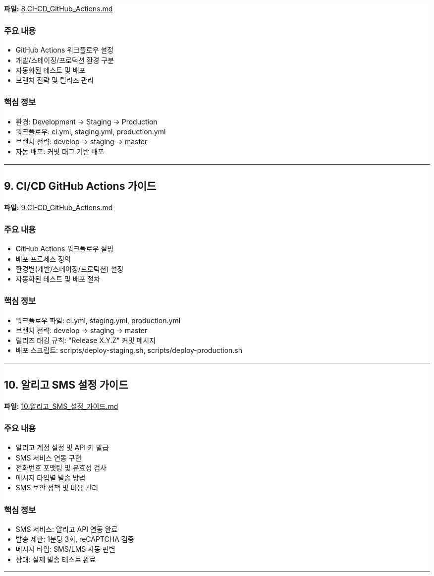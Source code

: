 **파일:** [8.CI-CD_GitHub_Actions.md](8.CI-CD_GitHub_Actions.md)

### 주요 내용
- GitHub Actions 워크플로우 설정
- 개발/스테이징/프로덕션 환경 구분
- 자동화된 테스트 및 배포
- 브랜치 전략 및 릴리즈 관리

### 핵심 정보
- 환경: Development → Staging → Production
- 워크플로우: ci.yml, staging.yml, production.yml
- 브랜치 전략: develop → staging → master
- 자동 배포: 커밋 태그 기반 배포

---

## 9. CI/CD GitHub Actions 가이드

**파일:** [9.CI-CD_GitHub_Actions.md](9.CI-CD_GitHub_Actions.md)

### 주요 내용
- GitHub Actions 워크플로우 설명
- 배포 프로세스 정의
- 환경별(개발/스테이징/프로덕션) 설정
- 자동화된 테스트 및 배포 절차

### 핵심 정보
- 워크플로우 파일: ci.yml, staging.yml, production.yml
- 브랜치 전략: develop → staging → master
- 릴리즈 태깅 규칙: "Release X.Y.Z" 커밋 메시지
- 배포 스크립트: scripts/deploy-staging.sh, scripts/deploy-production.sh

---

## 10. 알리고 SMS 설정 가이드

**파일:** [10.알리고_SMS_설정_가이드.md](10.알리고_SMS_설정_가이드.md)

### 주요 내용
- 알리고 계정 설정 및 API 키 발급
- SMS 서비스 연동 구현
- 전화번호 포맷팅 및 유효성 검사
- 메시지 타입별 발송 방법
- SMS 보안 정책 및 비용 관리

### 핵심 정보
- SMS 서비스: 알리고 API 연동 완료
- 발송 제한: 1분당 3회, reCAPTCHA 검증
- 메시지 타입: SMS/LMS 자동 판별
- 상태: 실제 발송 테스트 완료

---